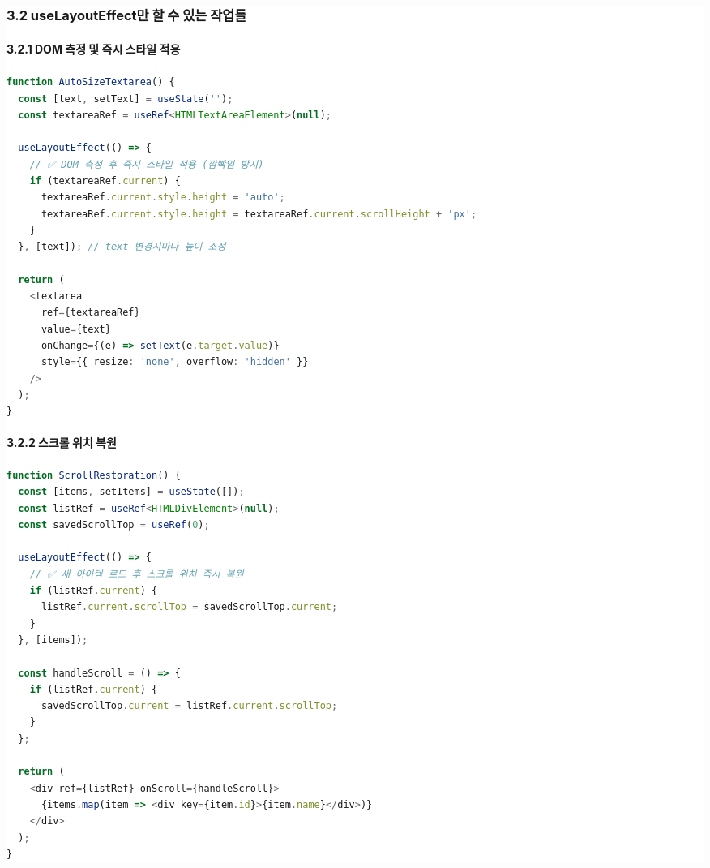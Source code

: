 ### 3.2 useLayoutEffect만 할 수 있는 작업들

#### 3.2.1 DOM 측정 및 즉시 스타일 적용
```typescript
function AutoSizeTextarea() {
  const [text, setText] = useState('');
  const textareaRef = useRef<HTMLTextAreaElement>(null);

  useLayoutEffect(() => {
    // ✅ DOM 측정 후 즉시 스타일 적용 (깜빡임 방지)
    if (textareaRef.current) {
      textareaRef.current.style.height = 'auto';
      textareaRef.current.style.height = textareaRef.current.scrollHeight + 'px';
    }
  }, [text]); // text 변경시마다 높이 조정

  return (
    <textarea
      ref={textareaRef}
      value={text}
      onChange={(e) => setText(e.target.value)}
      style={{ resize: 'none', overflow: 'hidden' }}
    />
  );
}
```

#### 3.2.2 스크롤 위치 복원
```typescript
function ScrollRestoration() {
  const [items, setItems] = useState([]);
  const listRef = useRef<HTMLDivElement>(null);
  const savedScrollTop = useRef(0);

  useLayoutEffect(() => {
    // ✅ 새 아이템 로드 후 스크롤 위치 즉시 복원
    if (listRef.current) {
      listRef.current.scrollTop = savedScrollTop.current;
    }
  }, [items]);

  const handleScroll = () => {
    if (listRef.current) {
      savedScrollTop.current = listRef.current.scrollTop;
    }
  };

  return (
    <div ref={listRef} onScroll={handleScroll}>
      {items.map(item => <div key={item.id}>{item.name}</div>)}
    </div>
  );
}
```
